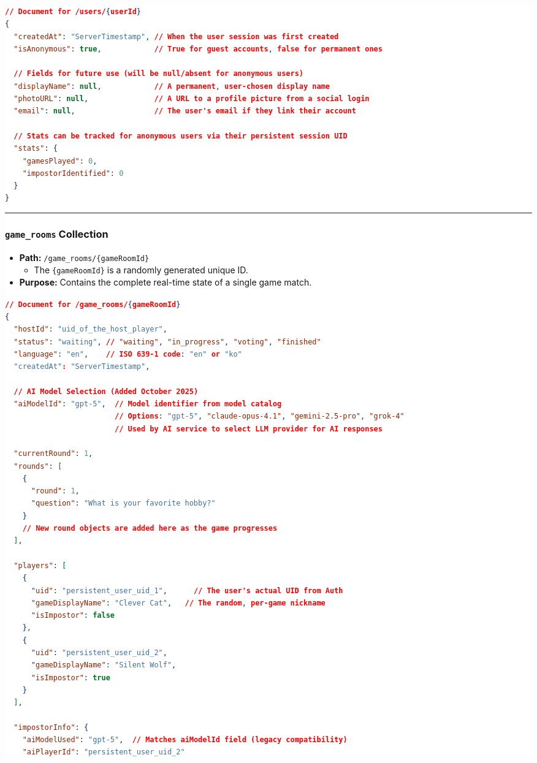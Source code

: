 ```json
// Document for /users/{userId}
{
  "createdAt": "ServerTimestamp", // When the user session was first created
  "isAnonymous": true,            // True for guest accounts, false for permanent ones

  // Fields for future use (will be null/absent for anonymous users)
  "displayName": null,            // A permanent, user-chosen display name
  "photoURL": null,               // A URL to a profile picture from a social login
  "email": null,                  // The user's email if they link their account

  // Stats can be tracked for anonymous users via their persistent session UID
  "stats": {
    "gamesPlayed": 0,
    "impostorIdentified": 0
  }
}
```

---

### `game_rooms` Collection

*   **Path:** `/game_rooms/{gameRoomId}`
    *   The `{gameRoomId}` is a randomly generated unique ID.
*   **Purpose:** Contains the complete real-time state of a single game match.

```json
// Document for /game_rooms/{gameRoomId}
{
  "hostId": "uid_of_the_host_player",
  "status": "waiting", // "waiting", "in_progress", "voting", "finished"
  "language": "en",    // ISO 639-1 code: "en" or "ko"
  "createdAt": "ServerTimestamp",

  // AI Model Selection (Added October 2025)
  "aiModelId": "gpt-5",  // Model identifier from model catalog
                         // Options: "gpt-5", "claude-opus-4.1", "gemini-2.5-pro", "grok-4"
                         // Used by AI service to select LLM provider for AI responses

  "currentRound": 1,
  "rounds": [
    {
      "round": 1,
      "question": "What is your favorite hobby?"
    }
    // New round objects are added here as the game progresses
  ],

  "players": [
    {
      "uid": "persistent_user_uid_1",      // The user's actual UID from Auth
      "gameDisplayName": "Clever Cat",   // The random, per-game nickname
      "isImpostor": false
    },
    {
      "uid": "persistent_user_uid_2",
      "gameDisplayName": "Silent Wolf",
      "isImpostor": true
    }
  ],

  "impostorInfo": {
    "aiModelUsed": "gpt-5",  // Matches aiModelId field (legacy compatibility)
    "aiPlayerId": "persistent_user_uid_2"
```